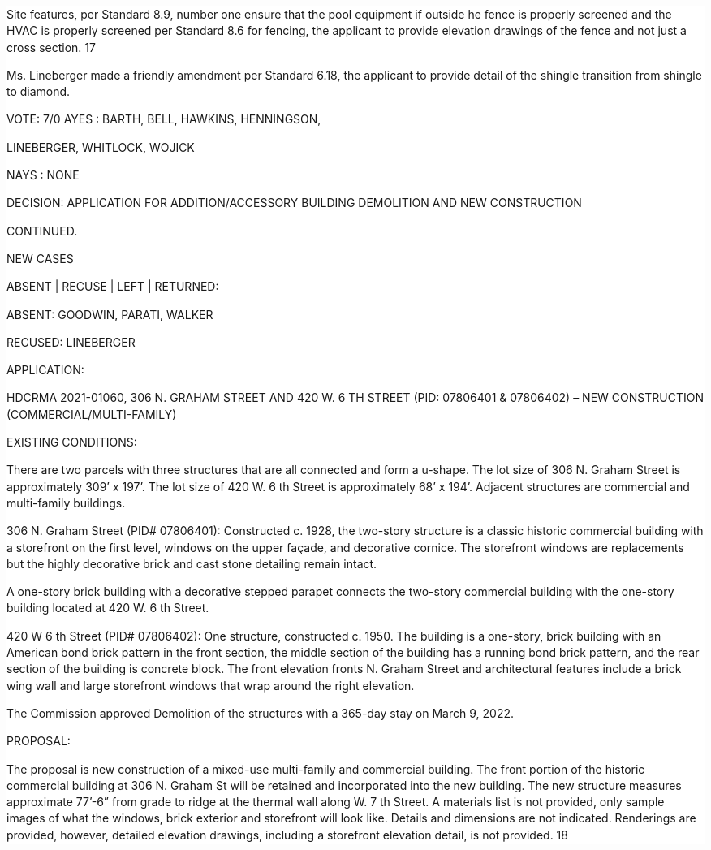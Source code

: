 Site features, per Standard 8.9, number one ensure that the pool equipment if outside he fence is properly screened and the HVAC is properly screened per Standard 8.6 for fencing, the applicant to provide elevation drawings of the fence and not just a cross section. 17 

Ms. Lineberger made a friendly amendment per Standard 6.18, the applicant to provide detail of the shingle transition from shingle to diamond. 

VOTE: 7/0 AYES : BARTH, BELL, HAWKINS, HENNINGSON, 

LINEBERGER, WHITLOCK, WOJICK 

NAYS : NONE 

DECISION: APPLICATION FOR ADDITION/ACCESSORY BUILDING DEMOLITION AND NEW CONSTRUCTION 

CONTINUED. 

NEW CASES 

ABSENT | RECUSE | LEFT | RETURNED: 

ABSENT: GOODWIN, PARATI, WALKER 

RECUSED: LINEBERGER 

APPLICATION: 

HDCRMA 2021-01060, 306 N. GRAHAM STREET AND 420 W. 6 TH STREET (PID: 07806401 & 07806402) – NEW CONSTRUCTION (COMMERCIAL/MULTI-FAMILY) 

EXISTING CONDITIONS: 

There are two parcels with three structures that are all connected and form a u-shape. The lot size of 306 N. Graham Street is approximately 309’ x 197’. The lot size of 420 W. 6 th Street is approximately 68’ x 194’. Adjacent structures are commercial and multi-family buildings. 

306 N. Graham Street (PID# 07806401): Constructed c. 1928, the two-story structure is a classic historic commercial building with a storefront on the first level, windows on the upper façade, and decorative cornice. The storefront windows are replacements but the highly decorative brick and cast stone detailing remain intact. 

A one-story brick building with a decorative stepped parapet connects the two-story commercial building with the one-story building located at 420 W. 6 th Street. 

420 W 6 th Street (PID# 07806402): One structure, constructed c. 1950. The building is a one-story, brick building with an American bond brick pattern in the front section, the middle section of the building has a running bond brick pattern, and the rear section of the building is concrete block. The front elevation fronts N. Graham Street and architectural features include a brick wing wall and large storefront windows that wrap around the right elevation. 

The Commission approved Demolition of the structures with a 365-day stay on March 9, 2022. 

PROPOSAL: 

The proposal is new construction of a mixed-use multi-family and commercial building. The front portion of the historic commercial building at 306 N. Graham St will be retained and incorporated into the new building. The new structure measures approximate 77’-6” from grade to ridge at the thermal wall along W. 7 th Street. A materials list is not provided, only sample images of what the windows, brick exterior and storefront will look like. Details and dimensions are not indicated. Renderings are provided, however, detailed elevation drawings, including a storefront elevation detail, is not provided. 18 
